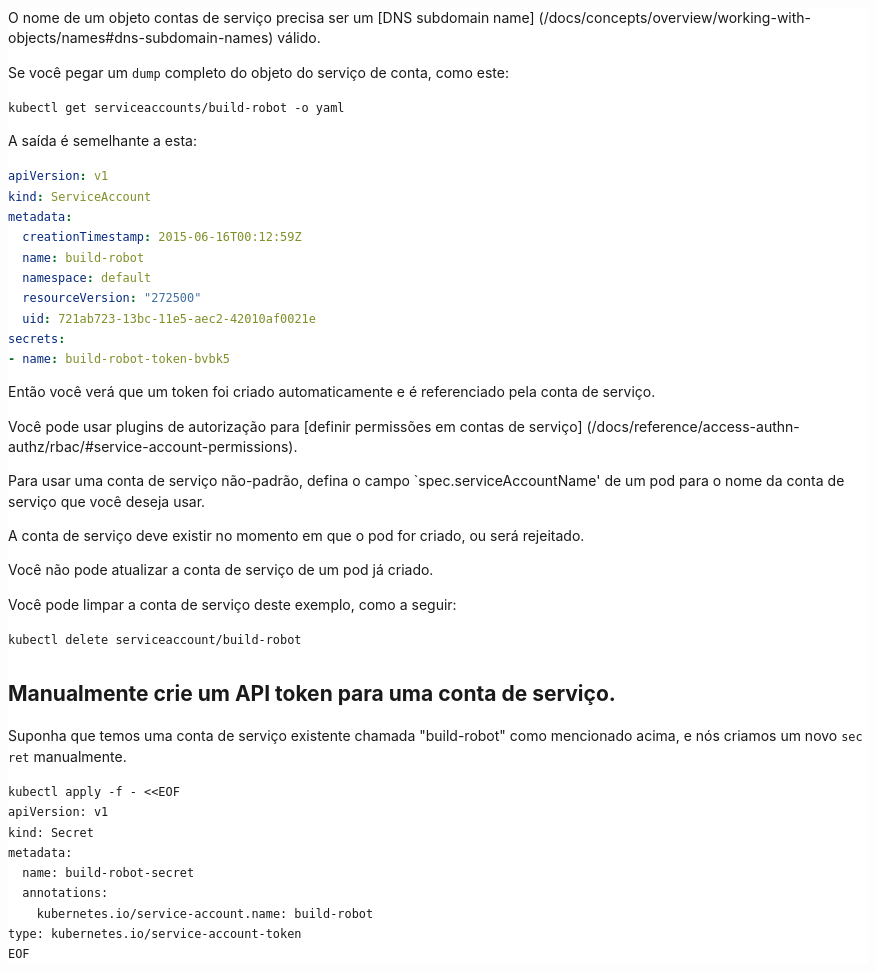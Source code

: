 O nome de um objeto contas de serviço precisa ser um [DNS subdomain name]
(/docs/concepts/overview/working-with-objects/names#dns-subdomain-names) válido.

Se você pegar um `dump` completo do objeto do serviço de conta, como este:

```shell
kubectl get serviceaccounts/build-robot -o yaml
```

A saída é semelhante a esta:

```yaml
apiVersion: v1
kind: ServiceAccount
metadata:
  creationTimestamp: 2015-06-16T00:12:59Z
  name: build-robot
  namespace: default
  resourceVersion: "272500"
  uid: 721ab723-13bc-11e5-aec2-42010af0021e
secrets:
- name: build-robot-token-bvbk5
```

Então você verá que um token foi criado automaticamente 
e é referenciado pela conta de serviço.

Você pode usar plugins de autorização para [definir permissões em contas de serviço]
(/docs/reference/access-authn-authz/rbac/#service-account-permissions).

Para usar uma conta de serviço não-padrão, defina o campo `spec.serviceAccountName'
de um pod para o nome da conta de serviço que você deseja usar.

A conta de serviço deve existir no momento em que o pod for criado, ou será rejeitado.

Você não pode atualizar a conta de serviço de um pod já criado.

Você pode limpar a conta de serviço deste exemplo, como a seguir:

```shell
kubectl delete serviceaccount/build-robot
```

## Manualmente crie um API token para uma conta de serviço.

Suponha que temos uma conta de serviço existente chamada "build-robot" 
como mencionado acima, e nós criamos um novo `secret` manualmente.

```shell
kubectl apply -f - <<EOF
apiVersion: v1
kind: Secret
metadata:
  name: build-robot-secret
  annotations:
    kubernetes.io/service-account.name: build-robot
type: kubernetes.io/service-account-token
EOF
```
